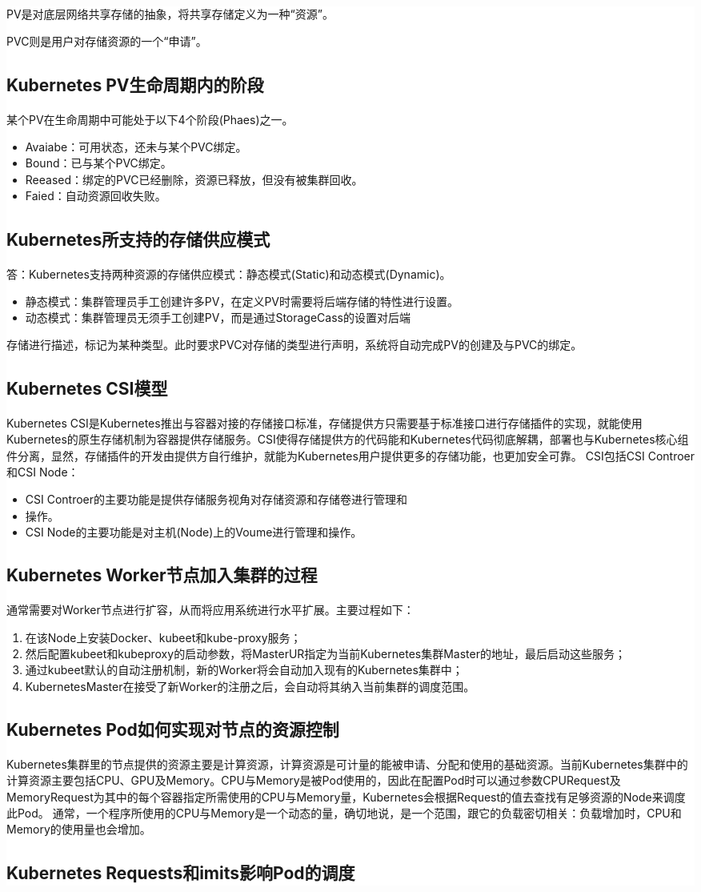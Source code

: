 PV是对底层网络共享存储的抽象，将共享存储定义为一种“资源”。

PVC则是用户对存储资源的一个“申请”。

## Kubernetes PV生命周期内的阶段

某个PV在生命周期中可能处于以下4个阶段(Phaes)之一。

- Avaiabe：可用状态，还未与某个PVC绑定。
- Bound：已与某个PVC绑定。
- Reeased：绑定的PVC已经删除，资源已释放，但没有被集群回收。
- Faied：自动资源回收失败。

## Kubernetes所支持的存储供应模式

答：Kubernetes支持两种资源的存储供应模式：静态模式(Static)和动态模式(Dynamic)。

- 静态模式：集群管理员手工创建许多PV，在定义PV时需要将后端存储的特性进行设置。
- 动态模式：集群管理员无须手工创建PV，而是通过StorageCass的设置对后端

存储进行描述，标记为某种类型。此时要求PVC对存储的类型进行声明，系统将自动完成PV的创建及与PVC的绑定。

## Kubernetes CSI模型

Kubernetes CSI是Kubernetes推出与容器对接的存储接口标准，存储提供方只需要基于标准接口进行存储插件的实现，就能使用Kubernetes的原生存储机制为容器提供存储服务。CSI使得存储提供方的代码能和Kubernetes代码彻底解耦，部署也与Kubernetes核心组件分离，显然，存储插件的开发由提供方自行维护，就能为Kubernetes用户提供更多的存储功能，也更加安全可靠。
CSI包括CSI Controer和CSI Node：

- CSI Controer的主要功能是提供存储服务视角对存储资源和存储卷进行管理和
- 操作。
- CSI Node的主要功能是对主机(Node)上的Voume进行管理和操作。



## Kubernetes Worker节点加入集群的过程


通常需要对Worker节点进行扩容，从而将应用系统进行水平扩展。主要过程如下：

1. 在该Node上安装Docker、kubeet和kube-proxy服务；
2. 然后配置kubeet和kubeproxy的启动参数，将MasterUR指定为当前Kubernetes集群Master的地址，最后启动这些服务；
3. 通过kubeet默认的自动注册机制，新的Worker将会自动加入现有的Kubernetes集群中；
4. KubernetesMaster在接受了新Worker的注册之后，会自动将其纳入当前集群的调度范围。



## Kubernetes Pod如何实现对节点的资源控制

Kubernetes集群里的节点提供的资源主要是计算资源，计算资源是可计量的能被申请、分配和使用的基础资源。当前Kubernetes集群中的计算资源主要包括CPU、GPU及Memory。CPU与Memory是被Pod使用的，因此在配置Pod时可以通过参数CPURequest及MemoryRequest为其中的每个容器指定所需使用的CPU与Memory量，Kubernetes会根据Request的值去查找有足够资源的Node来调度此Pod。
通常，一个程序所使用的CPU与Memory是一个动态的量，确切地说，是一个范围，跟它的负载密切相关：负载增加时，CPU和Memory的使用量也会增加。

## Kubernetes Requests和imits影响Pod的调度
